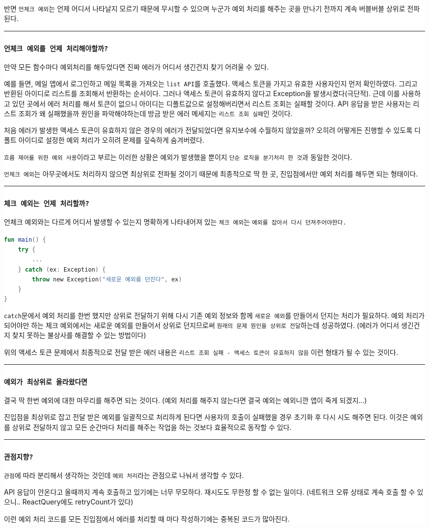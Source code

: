 반면 `언체크 예외`는 언제 어디서 나타날지 모르기 때문에 무시할 수 있으며 누군가 예외 처리를 해주는 곳을 만나기 전까지 계속 버블버블 상위로 전파된다.

------
### `언체크 예외를 언제 처리해야할까?`
만약 모든 함수마다 예외처리를 해두었다면 진짜 에러가 어디서 생긴건지 찾기 어려울 수 있다.

예를 들면, 메일 앱에서 로그인하고 메일 목록을 가져오는 `list API`를 호출했다. 액세스 토큰을 가지고 유효한 사용자인지 먼저 확인하였다. 그리고 반환된 아이디로 리스트를 조회해서 반환하는 순서이다.
그러나 액세스 토큰이 유효하지 않다고 Exception을 발생시켰다(극단적). 근데 이를 사용하고 있던 곳에서 에러 처리를 해서 토큰이 없으니 아이디는 디폴트값으로 설정해버리면서 리스트 조회는 실패할 것이다.
API 응답을 받은 사용자는 리스트 조회가 왜 실패했을까 원인을 파악해야하는데 방금 받은 에러 메세지는 `리스트 조회 실패`인 것이다.

처음 에러가 발생한 액세스 토큰이 유효하지 않은 경우의 에러가 전달되었다면 유지보수에 수월하지 않았을까?
오히려 어떻게든 진행할 수 있도록 디폴트 아이디로 설정한 예외 처리가 오히려 문제를 깊숙하게 숨겨버렸다.

`흐름 제어를 위한 예외 사용`이라고 부르는 이러한 상황은 예외가 발생했을 뿐이지 `단순 로직을 분기처리 한 것`과 동일한 것이다.

`언체크 예외`는 아무곳에서도 처리하지 않으면 최상위로 전파될 것이기 때문에 최종적으로 딱 한 곳, 진입점에서만 예외 처리를 해두면 되는 형태이다.

------
### `체크 예외는 언제 처리할까?`
언체크 예외와는 다르게 어디서 발생할 수 있는지 명확하게 나타내어져 있는 `체크 예외`는 `예외를 잡아서 다시 던져주어야한다.`

```kt
fun main() {
	try {
		...
	} catch (ex: Exception) {
		throw new Exception("새로운 예외를 던진다", ex)
	}
}
```
`catch`문에서 예외 처리를 한번 했지만 상위로 전달하기 위해 다시 기존 예외 정보와 함께 `새로운 예외`를 만들어서 던지는 처리가 필요하다.
예외 처리가 되어야만 하는 체크 예외에서는 새로운 예외를 만들어서 상위로 던지므로써 `원래의 문제 원인을 상위로 전달`하는데 성공하였다.
(에러가 어디서 생긴건지 찾지 못하는 불상사를 해결할 수 있는 방법이다)

위의 액세스 토큰 문제에서 최종적으로 전달 받은 에러 내용은 `리스트 조회 실패 - 액세스 토큰이 유효하지 않음` 이런 형태가 될 수 있는 것이다.

------
### `예외가 최상위로 올라왔다면`
결국 딱 한번 예외에 대한 마무리를 해주면 되는 것이다.
(예외 처리를 해주지 않는다면 결국 예외는 예외니깐 앱이 죽게 되겠지...)

진입점을 최상위로 잡고 전달 받은 예외를 일괄적으로 처리하게 된다면 사용자의 호출이 실패했을 경우 초기화 후 다시 시도 해주면 된다.
이것은 예외를 상위로 전달하지 않고 모든 순간마다 처리를 해주는 작업을 하는 것보다 효율적으로 동작할 수 있다.

------
### `관점지향?`
`관점`에 따라 분리해서 생각하는 것인데 `예외 처리`라는 관점으로 나눠서 생각할 수 있다.

API 응답이 안온다고 올때까지 계속 호출하고 있기에는 너무 무모하다.
재시도도 무한정 할 수 없는 일이다. (네트워크 오류 상태로 계속 호출 할 수 있으니.. ReactQuery에도 retryCount가 있다)

이런 예외 처리 코드를 모든 진입점에서 에러를 처리할 때 마다 작성하기에는 중복된 코드가 많아진다.
